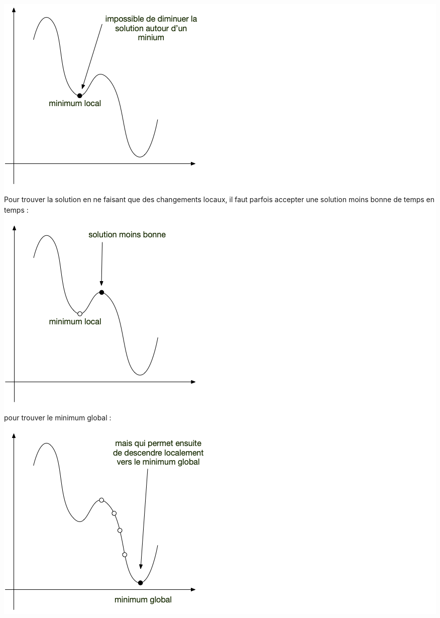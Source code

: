 ![minimum local](./recuit-1.png)

Pour trouver la solution en ne faisant que des changements locaux, il faut parfois accepter une solution moins bonne de temps en temps :

![solution moins bonne](./recuit-2.png)

pour trouver le minimum global :

![solution moins bonne](./recuit-3.png)